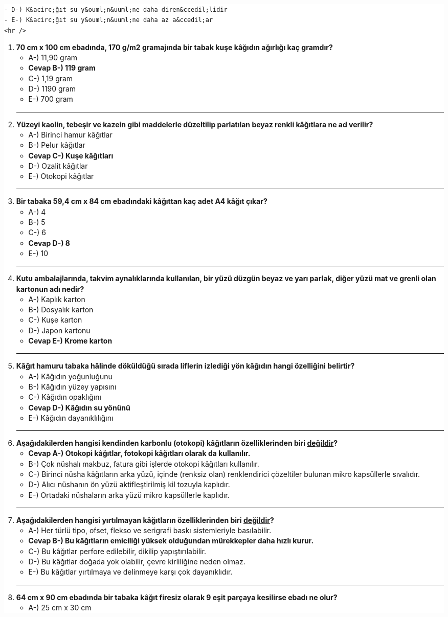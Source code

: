     - D-) K&acirc;ğıt su y&ouml;n&uuml;ne daha diren&ccedil;lidir
    - E-) K&acirc;ğıt su y&ouml;n&uuml;ne daha az a&ccedil;ar
    <hr />
1. <strong>70 cm x 100 cm ebadında, 170 g/m2 gramajında bir tabak kuşe k&acirc;ğıdın ağırlığı ka&ccedil; gramdır?</strong>
    - A-) 11,90 gram
    - **Cevap B-) 119 gram**
    - C-) 1,19 gram
    - D-) 1190 gram
    - E-) 700 gram
    <hr />
1. <strong>Y&uuml;zeyi kaolin, tebeşir ve kazein gibi maddelerle d&uuml;zeltilip parlatılan beyaz renkli k&acirc;ğıtlara ne ad verilir?</strong>
    - A-) Birinci hamur k&acirc;ğıtlar
    - B-) Pelur k&acirc;ğıtlar
    - **Cevap C-) Kuşe k&acirc;ğıtları**
    - D-) Ozalit k&acirc;ğıtlar
    - E-) Otokopi k&acirc;ğıtlar
    <hr />
1. <strong>Bir tabaka 59,4 cm x 84 cm ebadındaki k&acirc;ğıttan ka&ccedil; adet A4 k&acirc;ğıt &ccedil;ıkar?</strong>
    - A-) 4
    - B-) 5
    - C-) 6
    - **Cevap D-) 8**
    - E-) 10
    <hr />
1. <strong>Kutu ambalajlarında, takvim aynalıklarında kullanılan, bir y&uuml;z&uuml; d&uuml;zg&uuml;n beyaz ve yarı parlak, diğer y&uuml;z&uuml; mat ve grenli olan kartonun adı nedir?</strong>
    - A-) Kaplık karton
    - B-) Dosyalık karton
    - C-) Kuşe karton
    - D-) Japon kartonu
    - **Cevap E-) Krome karton**
    <hr />
1. <strong>K&acirc;ğıt hamuru tabaka h&acirc;linde d&ouml;k&uuml;ld&uuml;ğ&uuml; sırada liflerin izlediği y&ouml;n k&acirc;ğıdın hangi &ouml;zelliğini belirtir?</strong>
    - A-) K&acirc;ğıdın yoğunluğunu
    - B-) K&acirc;ğıdın y&uuml;zey yapısını
    - C-) K&acirc;ğıdın opaklığını
    - **Cevap D-) K&acirc;ğıdın su y&ouml;n&uuml;n&uuml;**
    - E-) K&acirc;ğıdın dayanıklılığını
    <hr />
1. <strong>Aşağıdakilerden hangisi kendinden karbonlu (otokopi) k&acirc;ğıtların &ouml;zelliklerinden biri&nbsp;<u>değildir</u>?</strong>
    - **Cevap A-) Otokopi k&acirc;ğıtlar, fotokopi k&acirc;ğıtları olarak da kullanılır.**
    - B-) &Ccedil;ok n&uuml;shalı makbuz, fatura gibi işlerde otokopi k&acirc;ğıtları kullanılır.
    - C-) Birinci n&uuml;sha k&acirc;ğıtların arka y&uuml;z&uuml;, i&ccedil;inde (renksiz olan) renklendirici &ccedil;&ouml;zeltiler bulunan mikro kaps&uuml;llerle sıvalıdır.
    - D-) Alıcı n&uuml;shanın &ouml;n y&uuml;z&uuml; aktifleştirilmiş kil tozuyla kaplıdır.
    - E-) Ortadaki n&uuml;shaların&nbsp;arka y&uuml;z&uuml; mikro kaps&uuml;llerle kaplıdır.
    <hr />
1. <strong>Aşağıdakilerden hangisi yırtılmayan k&acirc;ğıtların &ouml;zelliklerinden biri&nbsp;<u>değildir</u>?</strong>
    - A-) Her t&uuml;rl&uuml; tipo, ofset, flekso ve serigrafi baskı sistemleriyle basılabilir.
    - **Cevap B-) Bu k&acirc;ğıtların emiciliği y&uuml;ksek olduğundan m&uuml;rekkepler daha hızlı kurur.**
    - C-) Bu k&acirc;ğıtlar perfore edilebilir, dikilip yapıştırılabilir.
    - D-) Bu k&acirc;ğıtlar doğada yok olabilir, &ccedil;evre kirliliğine neden olmaz.
    - E-) Bu k&acirc;ğıtlar yırtılmaya ve delinmeye karşı &ccedil;ok dayanıklıdır.
    <hr />
1. <strong>64 cm x 90 cm ebadında bir tabaka k&acirc;ğıt firesiz olarak 9 eşit par&ccedil;aya kesilirse ebadı ne olur?</strong>
    - A-) 25 cm x 30 cm